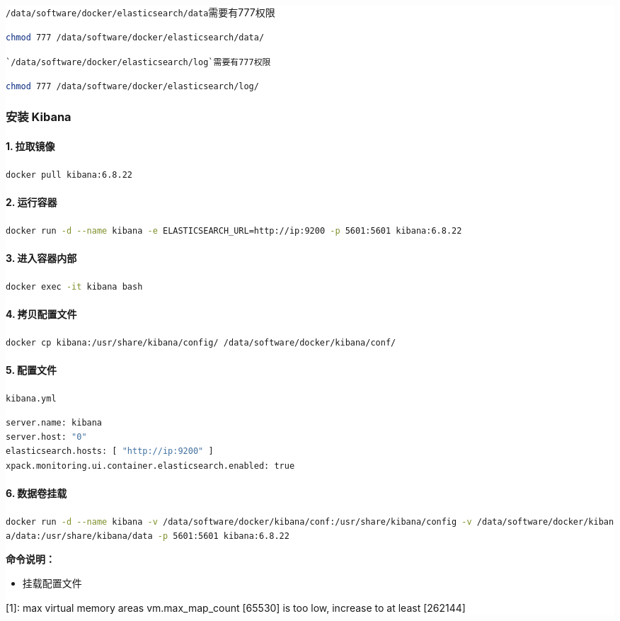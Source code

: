   `/data/software/docker/elasticsearch/data`需要有777权限

  ```sh
  chmod 777 /data/software/docker/elasticsearch/data/
  ```

    `/data/software/docker/elasticsearch/log`需要有777权限

  ```sh
  chmod 777 /data/software/docker/elasticsearch/log/
  ```

  

### 安装 Kibana

#### 1. 拉取镜像

```sh
docker pull kibana:6.8.22
```

#### 2. 运行容器

```sh
docker run -d --name kibana -e ELASTICSEARCH_URL=http://ip:9200 -p 5601:5601 kibana:6.8.22
```

#### 3. 进入容器内部

```sh
docker exec -it kibana bash
```

#### 4. 拷贝配置文件

```sh
docker cp kibana:/usr/share/kibana/config/ /data/software/docker/kibana/conf/
```

#### 5. 配置文件

`kibana.yml`

```sh
server.name: kibana
server.host: "0"
elasticsearch.hosts: [ "http://ip:9200" ]
xpack.monitoring.ui.container.elasticsearch.enabled: true
```

#### 6. 数据卷挂载

```sh
docker run -d --name kibana -v /data/software/docker/kibana/conf:/usr/share/kibana/config -v /data/software/docker/kibana/data:/usr/share/kibana/data -p 5601:5601 kibana:6.8.22
```

**命令说明：**

- 挂载配置文件


[1]: max virtual memory areas vm.max_map_count [65530] is too low, increase to at least [262144]